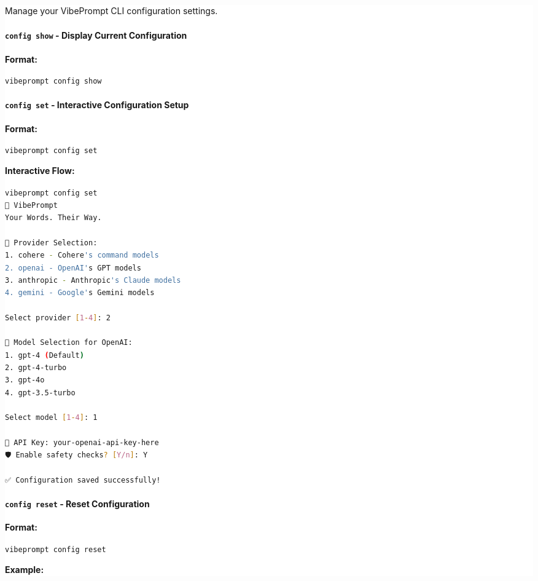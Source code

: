 Manage your VibePrompt CLI configuration settings.

#### `config show` - Display Current Configuration

**Format:**

```bash
vibeprompt config show
```

#### `config set` - Interactive Configuration Setup

**Format:**

```bash
vibeprompt config set
```

**Interactive Flow:**

```bash
vibeprompt config set
🦩 VibePrompt
Your Words. Their Way.

🔧 Provider Selection:
1. cohere - Cohere's command models
2. openai - OpenAI's GPT models
3. anthropic - Anthropic's Claude models
4. gemini - Google's Gemini models

Select provider [1-4]: 2

📱 Model Selection for OpenAI:
1. gpt-4 (Default)
2. gpt-4-turbo
3. gpt-4o
4. gpt-3.5-turbo

Select model [1-4]: 1

🔑 API Key: your-openai-api-key-here
🛡️ Enable safety checks? [Y/n]: Y

✅ Configuration saved successfully!
```

#### `config reset` - Reset Configuration

**Format:**

```bash
vibeprompt config reset
```

**Example:**
